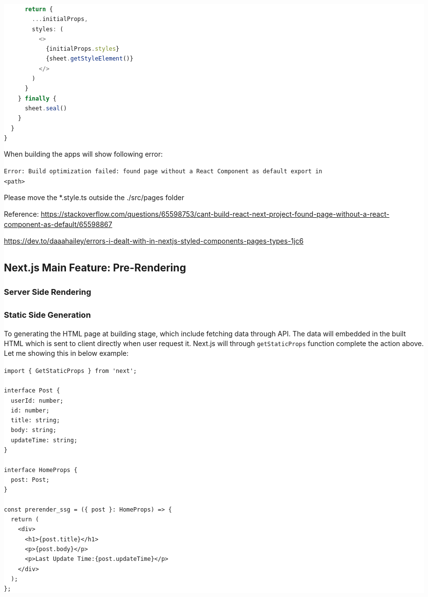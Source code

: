 ```ts
      return {
        ...initialProps,
        styles: (
          <>
            {initialProps.styles}
            {sheet.getStyleElement()}
          </>
        )
      }
    } finally {
      sheet.seal()
    }
  }
}
```

When building the apps will show following error:
```
Error: Build optimization failed: found page without a React Component as default export in 
<path>
```

Please move the *.style.ts outside the ./src/pages folder

Reference:
https://stackoverflow.com/questions/65598753/cant-build-react-next-project-found-page-without-a-react-component-as-default/65598867

https://dev.to/daaahailey/errors-i-dealt-with-in-nextjs-styled-components-pages-types-1jc6

## Next.js Main Feature: Pre-Rendering
### Server Side Rendering

### Static Side Generation
To generating the HTML page at building stage, which include fetching data through API. The data will embedded in the built HTML which is sent to client directly when user request it.
Next.js will through `getStaticProps` function complete the action above. Let me showing this in below example:

```tsx
import { GetStaticProps } from 'next';

interface Post {
  userId: number;
  id: number;
  title: string;
  body: string;
  updateTime: string;
}

interface HomeProps {
  post: Post;
}

const prerender_ssg = ({ post }: HomeProps) => {
  return (
    <div>
      <h1>{post.title}</h1>
      <p>{post.body}</p>
      <p>Last Update Time:{post.updateTime}</p>
    </div>
  );
};

```